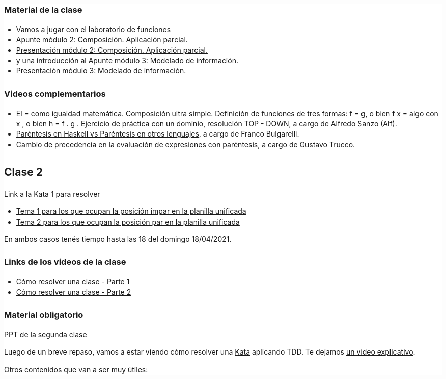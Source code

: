 ### Material de la clase

- Vamos a jugar con [el laboratorio de funciones](https://github.com/uqbar-project/function-laboratory)
- [Apunte módulo 2: Composición. Aplicación parcial.](https://drive.google.com/open?id=1n7TPE2qRpFSnj95lIZFD-q7Ko_DT9XZLH9_kEkNClrU)
- [Presentación módulo 2: Composición. Aplicación parcial.](https://docs.google.com/presentation/d/11KCMyTH0NiyKjUzCznsPDWCHFOThdNnYFYZGT685VAY/edit?usp=sharing)
- y una introducción al [Apunte módulo 3: Modelado de información.](https://drive.google.com/open?id=11C2UAbP70dP7sTID-ZxJm_a-5ypKxQUEuZr6GVk5yFI)
- [Presentación módulo 3: Modelado de información.](https://docs.google.com/presentation/d/1cqcGVi5clS4yk9T9hVHa3aL1bkCTTjrOalvMELCrLSM/edit?usp=sharing)
  
### Videos complementarios

- [El = como igualdad matemática. Composición ultra simple.
Definición de funciones de tres formas: f = g, o bien f x = algo con x , o bien h = f . g . Ejercicio de práctica con un dominio, resolución TOP - DOWN](https://www.youtube.com/watch?v=ypPigrP7XXs), a cargo de Alfredo Sanzo (Alf).
- [Paréntesis en Haskell vs Paréntesis en otros lenguajes](https://www.youtube.com/watch?v=WV1fPlFAw8M), a cargo de Franco Bulgarelli.
- [Cambio de precedencia en la evaluación de expresiones con paréntesis](https://www.youtube.com/watch?v=ymCuneefgKU&t=28s), a cargo de Gustavo Trucco.

## Clase 2

Link a la Kata 1 para resolver

- [Tema 1 para los que ocupan la posición impar en la planilla unificada](https://classroom.github.com/a/l8M8_XuJ)
- [Tema 2 para los que ocupan la posición par en la planilla unificada](https://classroom.github.com/a/67Gzgl_z)
  
En ambos casos tenés tiempo hasta las 18 del domingo 18/04/2021.

### Links de los videos de la clase

- [Cómo resolver una clase - Parte 1](https://drive.google.com/file/d/1NpcwnWKx9n3WQNzNO_jwfOX6GFmLBlfX/view?usp=sharing)
- [Cómo resolver una clase - Parte 2](https://drive.google.com/file/d/1odpx2rK7pqut2OnJIZKylPt67gmDABnz/view?usp=sharing)

### Material obligatorio

[PPT de la segunda clase](https://docs.google.com/presentation/d/12l2e2LOqGfgXeWaEcscA87SlrtYN6hiTeWRATjIPes8/edit?usp=sharing)

Luego de un breve repaso, vamos a estar viendo cómo resolver una [Kata](https://github.com/pdep-utn/enunciados-miercoles-noche/blob/master/pages/katas/katas.md) aplicando TDD. Te dejamos [un video explicativo](https://www.youtube.com/watch?v=I3pJnW680Gw).

Otros contenidos que van a ser muy útiles:

